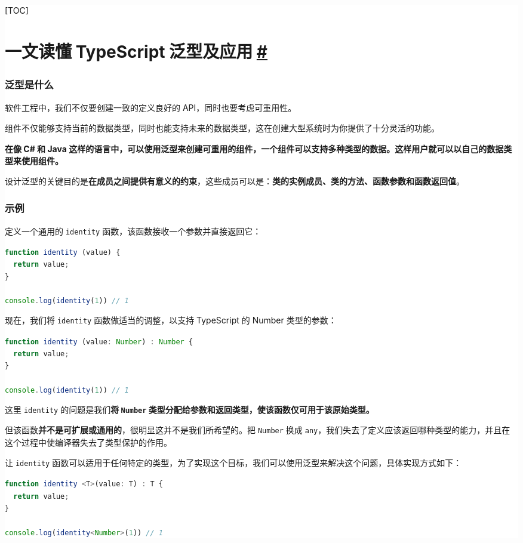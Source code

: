 [TOC]

# 一文读懂 TypeScript 泛型及应用 [#](https://mp.weixin.qq.com/s?__biz=MzI2MjcxNTQ0Nw==&mid=2247484576&idx=1&sn=447d4d12a0c36f6935d7a89e2b6c07b9&chksm=ea47a5f8dd302cee6ac4d57367a347e8ddca5727490484b7d9deac7a6b97728bad99f99ce69c&scene=21#wechat_redirect)



### 泛型是什么

软件工程中，我们不仅要创建一致的定义良好的 API，同时也要考虑可重用性。

组件不仅能够支持当前的数据类型，同时也能支持未来的数据类型，这在创建大型系统时为你提供了十分灵活的功能。

**在像 C# 和 Java 这样的语言中，可以使用泛型来创建可重用的组件，一个组件可以支持多种类型的数据。这样用户就可以以自己的数据类型来使用组件。**



设计泛型的关键目的是**在成员之间提供有意义的约束**，这些成员可以是：**类的实例成员、类的方法、函数参数和函数返回值**。



### 示例

定义一个通用的 `identity` 函数，该函数接收一个参数并直接返回它：

```ts
function identity (value) {
  return value;
}

console.log(identity(1)) // 1
```

现在，我们将 `identity` 函数做适当的调整，以支持 TypeScript 的 Number 类型的参数：

```ts
function identity (value: Number) : Number {
  return value;
}

console.log(identity(1)) // 1
```

这里 `identity` 的问题是我们**将 `Number` 类型分配给参数和返回类型，使该函数仅可用于该原始类型。**

但该函数**并不是可扩展或通用的**，很明显这并不是我们所希望的。把 `Number` 换成 `any`，我们失去了定义应该返回哪种类型的能力，并且在这个过程中使编译器失去了类型保护的作用。



让 `identity` 函数可以适用于任何特定的类型，为了实现这个目标，我们可以使用泛型来解决这个问题，具体实现方式如下：

```ts
function identity <T>(value: T) : T {
  return value;
}

console.log(identity<Number>(1)) // 1
```
